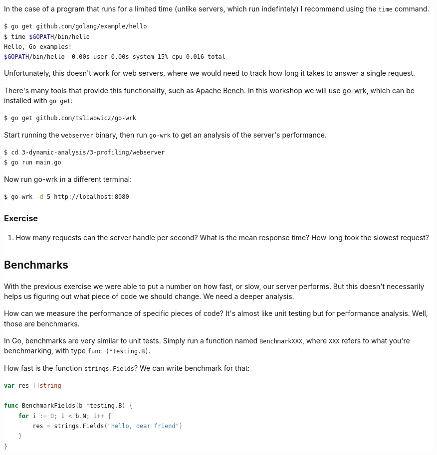 In the case of a program that runs for a limited time (unlike servers, which
run indefintely) I recommend using the `time` command.

```bash
$ go get github.com/golang/example/hello
$ time $GOPATH/bin/hello
Hello, Go examples!
$GOPATH/bin/hello  0.00s user 0.00s system 15% cpu 0.016 total
```

Unfortunately, this doesn't work for web servers, where we
would need to track how long it takes to answer a single request.

There's many tools that provide this functionality, such as
[Apache Bench](https://httpd.apache.org/docs/2.4/programs/ab.html). In this
workshop we will use [go-wrk](https://github.com/tsliwowicz/go-wrk), which can be installed with `go get`:

```bash
$ go get github.com/tsliwowicz/go-wrk
```

Start running the `webserver` binary, then run `go-wrk` to get an analysis of
the server's performance.

```bash
$ cd 3-dynamic-analysis/3-profiling/webserver
$ go run main.go
```

Now run go-wrk in a different terminal:

```bash
$ go-wrk -d 5 http://localhost:8080
```

### Exercise

1. How many requests can the server handle per second? What is the mean response time? How long took the slowest request?


## Benchmarks

With the previous exercise we were able to put a number on how fast, or
slow, our server performs. But this doesn't necessarily helps us figuring
out what piece of code we should change. We need a deeper analysis.

How can we measure the performance of specific pieces of code? It's almost
like unit testing but for performance analysis. Well, those are benchmarks.

In Go, benchmarks are very similar to unit tests. Simply run a function
named `BenchmarkXXX`, where `XXX` refers to what you're benchmarking,
with type `func (*testing.B)`.

How fast is the function `strings.Fields`? We can write
benchmark for that:

```go
var res []string

func BenchmarkFields(b *testing.B) {
	for i := 0; i < b.N; i++ {
		res = strings.Fields("hello, dear friend")
	}
}
```
